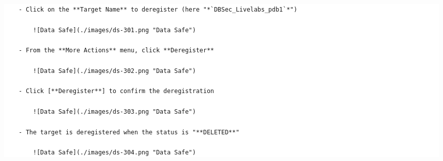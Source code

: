         - Click on the **Target Name** to deregister (here "*`DBSec_Livelabs_pdb1`*")

            ![Data Safe](./images/ds-301.png "Data Safe")

        - From the **More Actions** menu, click **Deregister**

            ![Data Safe](./images/ds-302.png "Data Safe")

        - Click [**Deregister**] to confirm the deregistration

            ![Data Safe](./images/ds-303.png "Data Safe")
        
        - The target is deregistered when the status is "**DELETED**" 

            ![Data Safe](./images/ds-304.png "Data Safe")
